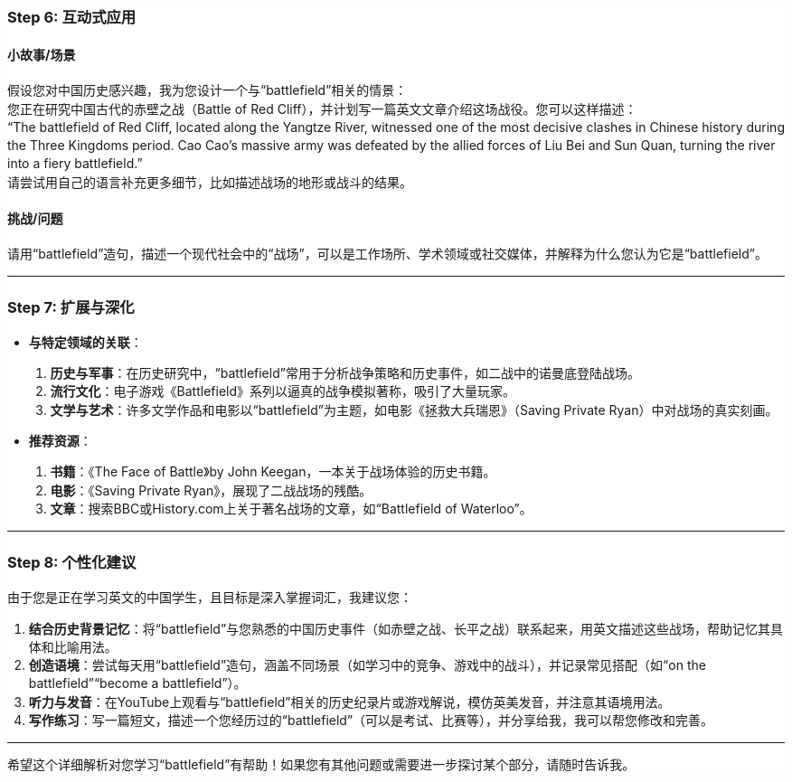 
### Step 6: 互动式应用

#### 小故事/场景  
假设您对中国历史感兴趣，我为您设计一个与“battlefield”相关的情景：  
您正在研究中国古代的赤壁之战（Battle of Red Cliff），并计划写一篇英文文章介绍这场战役。您可以这样描述：  
“The battlefield of Red Cliff, located along the Yangtze River, witnessed one of the most decisive clashes in Chinese history during the Three Kingdoms period. Cao Cao’s massive army was defeated by the allied forces of Liu Bei and Sun Quan, turning the river into a fiery battlefield.”  
请尝试用自己的语言补充更多细节，比如描述战场的地形或战斗的结果。

#### 挑战/问题  
请用“battlefield”造句，描述一个现代社会中的“战场”，可以是工作场所、学术领域或社交媒体，并解释为什么您认为它是“battlefield”。  

---

### Step 7: 扩展与深化

- **与特定领域的关联**：  
  1. **历史与军事**：在历史研究中，“battlefield”常用于分析战争策略和历史事件，如二战中的诺曼底登陆战场。  
  2. **流行文化**：电子游戏《Battlefield》系列以逼真的战争模拟著称，吸引了大量玩家。  
  3. **文学与艺术**：许多文学作品和电影以“battlefield”为主题，如电影《拯救大兵瑞恩》（Saving Private Ryan）中对战场的真实刻画。  

- **推荐资源**：  
  1. **书籍**：《The Face of Battle》by John Keegan，一本关于战场体验的历史书籍。  
  2. **电影**：《Saving Private Ryan》，展现了二战战场的残酷。  
  3. **文章**：搜索BBC或History.com上关于著名战场的文章，如“Battlefield of Waterloo”。  

---

### Step 8: 个性化建议

由于您是正在学习英文的中国学生，且目标是深入掌握词汇，我建议您：  
1. **结合历史背景记忆**：将“battlefield”与您熟悉的中国历史事件（如赤壁之战、长平之战）联系起来，用英文描述这些战场，帮助记忆其具体和比喻用法。  
2. **创造语境**：尝试每天用“battlefield”造句，涵盖不同场景（如学习中的竞争、游戏中的战斗），并记录常见搭配（如“on the battlefield”“become a battlefield”）。  
3. **听力与发音**：在YouTube上观看与“battlefield”相关的历史纪录片或游戏解说，模仿英美发音，并注意其语境用法。  
4. **写作练习**：写一篇短文，描述一个您经历过的“battlefield”（可以是考试、比赛等），并分享给我，我可以帮您修改和完善。  

---

希望这个详细解析对您学习“battlefield”有帮助！如果您有其他问题或需要进一步探讨某个部分，请随时告诉我。